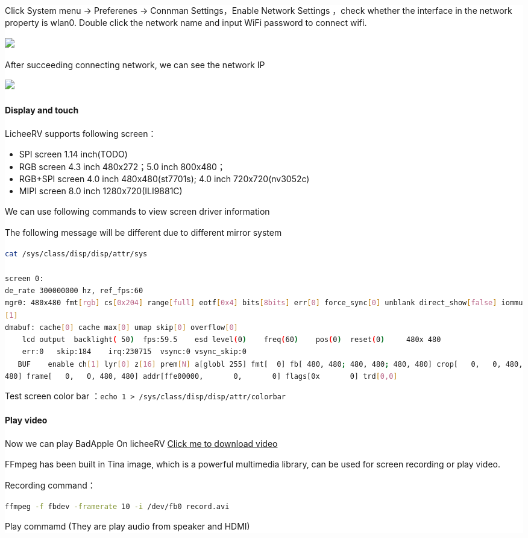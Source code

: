   Click System menu -> Preferenes -> Connman Settings，Enable Network Settings ，check whether the interface in the network property is wlan0. Double click the network name and input WiFi password to connect wifi.

  ![](./../../../zh/lichee/assets/RV/wifi-1.jpg)

  After succeeding connecting network, we can see the network IP

  ![](./../../../zh/lichee/assets/RV/wifi-2.jpg)

#### Display and touch

LicheeRV supports following screen：

- SPI screen		  1.14 inch(TODO)
- RGB screen		  4.3 inch 480x272；5.0 inch 800x480；
- RGB+SPI screen  4.0 inch 480x480(st7701s); 4.0 inch 720x720(nv3052c)
- MIPI screen   	8.0 inch 1280x720(ILI9881C)

We can use following commands to view screen driver information

The following message will be different due to different mirror system

```bash
cat /sys/class/disp/disp/attr/sys

screen 0:
de_rate 300000000 hz, ref_fps:60
mgr0: 480x480 fmt[rgb] cs[0x204] range[full] eotf[0x4] bits[8bits] err[0] force_sync[0] unblank direct_show[false] iommu[1]
dmabuf: cache[0] cache max[0] umap skip[0] overflow[0]
	lcd output	backlight( 50)	fps:59.5	esd level(0)	freq(60)	pos(0)	reset(0)	 480x 480
	err:0	skip:184	irq:230715	vsync:0	vsync_skip:0
   BUF    enable ch[1] lyr[0] z[16] prem[N] a[globl 255] fmt[  0] fb[ 480, 480; 480, 480; 480, 480] crop[   0,   0, 480, 480] frame[   0,   0, 480, 480] addr[ffe00000,       0,       0] flags[0x       0] trd[0,0]

```

Test screen color bar ：`echo 1 > /sys/class/disp/disp/attr/colorbar`

#### Play video

Now we can play BadApple On licheeRV [Click me to download video](https://dl.sipeed.com/shareURL/LICHEE/D1/Lichee_RV/MP4)

FFmpeg has been built in Tina image, which is a powerful multimedia library, can be used for screen recording or play video.

Recording command：

```bash
ffmpeg -f fbdev -framerate 10 -i /dev/fb0 record.avi
```

Play commamd (They are play audio from speaker and HDMI)
